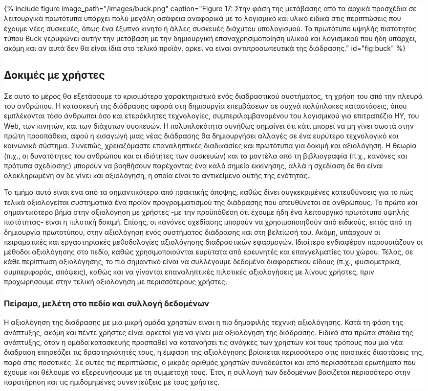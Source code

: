 
{% include figure image_path="/images/buck.png" caption="Figure 17: Στην φάση της μετάβασης από τα αρχικά προσχέδια σε λειτουργικά πρωτότυπα υπάρχει πολύ μεγάλη ασάφεια αναφορικά με το λογισμικό και υλικό ειδικά στις περιπτώσεις που έχουμε νέες συσκευές, όπως ένα έξυπνο κινητό ή άλλες συσκευές διάχυτου υπολογισμού. Το πρωτότυπο υψηλής πιστότητας τύπου Buck γερυφώνει αυτήν την μετάβαση με την δημιουργική επαναχρησιμοποίηση υλικού και λογισμικού που ήδη υπάρχει, ακόμη και αν αυτά δεν θα είναι ίδια στο τελικό προϊόν, αρκεί να είναι αντιπροσωπευτικά της διάδρασης." id="fig:buck" %}

## Δοκιμές με χρήστες

Σε αυτό το μέρος θα εξετάσουμε το κρισιμότερο χαρακτηριστικό ενός
διαδραστικού συστήματος, τη χρήση του από την πλευρά του ανθρώπου. Η
κατασκευή της διάδρασης αφορά στη δημιουργία επεμβάσεων σε συχνά
πολύπλοκες καταστάσεις, όπου εμπλέκονται τόσο άνθρωποι όσο και
ετερόκλητες τεχνολογίες, συμπεριλαμβανομένου του λογισμικού για
επιτραπέζιο ΗΥ, του Web, των κινητών, και των διάχυτων συσκευών. Η
πολυπλοκότητα συνήθως σημαίνει ότι κάτι μπορεί να μη γίνει σωστά στην
πρώτη προσπάθεια, αφού η εισαγωγή μιας νέας διάδρασης θα δημιουργήσει
αλλαγές σε ένα ευρύτερο τεχνολογικό και κοινωνικό σύστημα. Συνεπώς,
χρειαζόμαστε επαναληπτικές διαδικασίες και πρωτότυπα για δοκιμή και
αξιολόγηση. Η θεωρία (π.χ., οι δυνατότητες του ανθρώπου και οι ιδιότητες
των συσκευών) και τα μοντέλα από τη βιβλιογραφία (π.χ., κανόνες και
πρότυπα σχεδίασης) μπορούν να βοηθήσουν παρέχοντας ένα καλό σημείο
εκκίνησης, αλλά η σχεδίαση δε θα είναι ολοκληρωμένη αν δε γίνει και
αξιολόγηση, η οποία είναι το αντικείμενο αυτής της ενότητας.

Το τμήμα αυτό είναι ένα από τα σημαντικότερα από πρακτικής άποψης, καθώς
δίνει συγκεκριμένες κατευθύνσεις για το πώς τελικά αξιολογείται
συστηματικά ένα προϊόν προγραμματισμού της διάδρασης που απευθύνεται σε
ανθρώπους. Το πρώτο και σημαντικότερο βήμα στην αξιολόγηση με χρήστες
-με την προϋπόθεση ότι έχουμε ήδη ένα λειτουργικό πρωτότυπο υψηλής
πιστότητας- είναι η πιλοτική δοκιμή. Επίσης, οι κανόνες σχεδίασης
μπορούν να χρησιμοποιηθούν από ειδικούς, εκτός από τη δημιουργία
πρωτοτύπου, στην αξιολόγηση ενός συστήματος διάδρασης και στη βελτίωσή
του. Ακόμη, υπάρχουν οι πειραματικές και εργαστηριακές μεθοδολογίες
αξιολόγησης διαδραστικών εφαρμογών. Ιδιαίτερο ενδιαφέρον παρουσιάζουν οι
μέθοδοι αξιολόγησης στο πεδίο, καθώς χρησιμοποιούνται ευρύτατα από
ερευνητές και επαγγελματίες του χώρου. Τέλος, σε κάθε περίπτωση
αξιολόγησης, το πιο σημαντικό είναι να συλλέγουμε δεδομένα διαφορετικού
είδους (π.χ., φυσιομετρικά, συμπεριφοράς, απόψεις), καθώς και να
γίνονται επαναληπτικές πιλοτικές αξιολογήσεις με λίγους χρήστες, πριν
προχωρήσουμε στην τελική αξιολόγηση με περισσότερους χρήστες.

### Πείραμα, μελέτη στο πεδίο και συλλογή δεδομένων

Η αξιολόγηση της διάδρασης με μια μικρή ομάδα χρηστών είναι η πιο
δημοφιλής τεχνική αξιολόγησης. Κατά τη φάση της ανάπτυξης, ακόμη και
πέντε χρήστες είναι αρκετοί για να γίνει μια αξιολόγηση της διάδρασης.
Ειδικά στα πρώτα στάδια της ανάπτυξης, όταν η ομάδα κατασκευής προσπαθεί
να κατανοήσει τις ανάγκες των χρηστών και τους τρόπους που μια νέα
διάδραση επηρεάζει τις δραστηριότητές τους, η έμφαση της αξιολόγησης
βρίσκεται περισσότερο στις ποιοτικές διαστάσεις της, παρά στις
ποσοτικές. Σε αυτές τις περιπτώσεις, ο μικρός αριθμός χρηστών
συνοδεύεται και από περισσότερα ερωτήματα που έχουμε και θέλουμε να
εξερευνήσουμε με τη συμμετοχή τους. Έτσι, η συλλογή των δεδομένων
βασίζεται περισσότερο στην παρατήρηση και τις ημιδομημένες συνεντεύξεις
με τους χρήστες.
